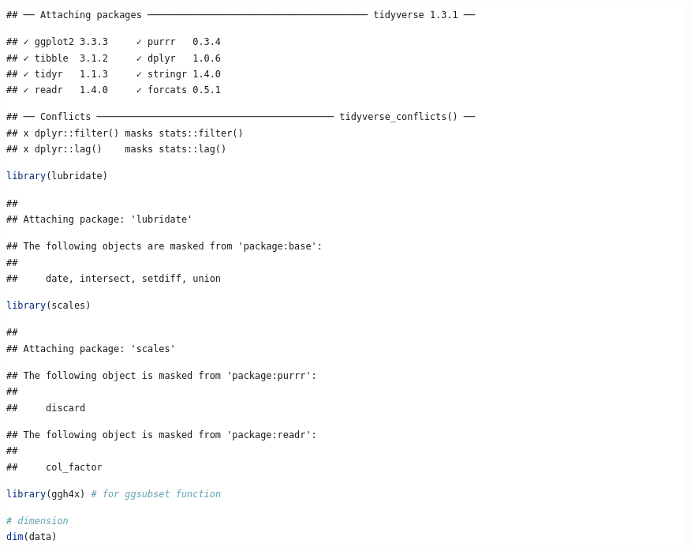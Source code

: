```
## ── Attaching packages ─────────────────────────────────────── tidyverse 1.3.1 ──
```

```
## ✓ ggplot2 3.3.3     ✓ purrr   0.3.4
## ✓ tibble  3.1.2     ✓ dplyr   1.0.6
## ✓ tidyr   1.1.3     ✓ stringr 1.4.0
## ✓ readr   1.4.0     ✓ forcats 0.5.1
```

```
## ── Conflicts ────────────────────────────────────────── tidyverse_conflicts() ──
## x dplyr::filter() masks stats::filter()
## x dplyr::lag()    masks stats::lag()
```

```r
library(lubridate)
```

```
## 
## Attaching package: 'lubridate'
```

```
## The following objects are masked from 'package:base':
## 
##     date, intersect, setdiff, union
```

```r
library(scales)
```

```
## 
## Attaching package: 'scales'
```

```
## The following object is masked from 'package:purrr':
## 
##     discard
```

```
## The following object is masked from 'package:readr':
## 
##     col_factor
```

```r
library(ggh4x) # for ggsubset function 
```



```r
# dimension
dim(data)
```
